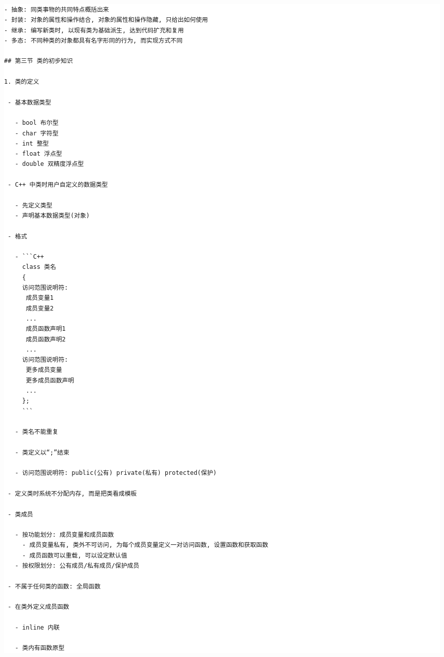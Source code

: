   ```
  - 抽象: 同类事物的共同特点概括出来
  - 封装: 对象的属性和操作结合, 对象的属性和操作隐藏, 只给出如何使用
  - 继承: 编写新类时, 以现有类为基础派生, 达到代码扩充和复用
  - 多态: 不同种类的对象都具有名字形同的行为, 而实现方式不同

## 第三节 类的初步知识

1. 类的定义

   - 基本数据类型

     - bool 布尔型
     - char 字符型
     - int 整型
     - float 浮点型
     - double 双精度浮点型

   - C++ 中类时用户自定义的数据类型

     - 先定义类型
     - 声明基本数据类型(对象)

   - 格式

     - ```C++
       class 类名
       {
       访问范围说明符:
       	成员变量1
       	成员变量2
       	...
       	成员函数声明1
       	成员函数声明2
       	...
       访问范围说明符:
       	更多成员变量
       	更多成员函数声明
       	...
       };
       ```

     - 类名不能重复

     - 类定义以“;”结束

     - 访问范围说明符: public(公有) private(私有) protected(保护)

   - 定义类时系统不分配内存, 而是把类看成模板

   - 类成员

     - 按功能划分: 成员变量和成员函数
       - 成员变量私有, 类外不可访问, 为每个成员变量定义一对访问函数, 设置函数和获取函数
       - 成员函数可以重载, 可以设定默认值
     - 按权限划分: 公有成员/私有成员/保护成员

   - 不属于任何类的函数: 全局函数

   - 在类外定义成员函数

     - inline 内联

     - 类内有函数原型
  ```